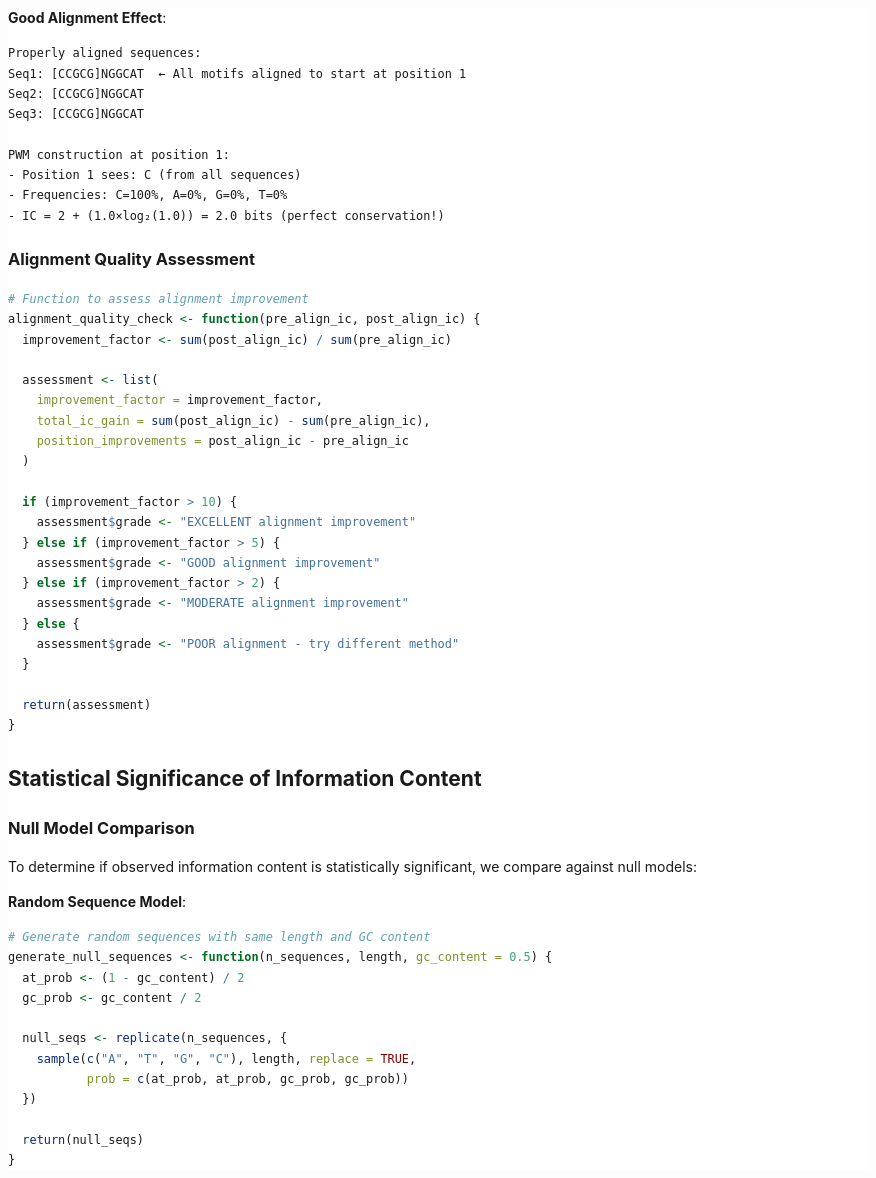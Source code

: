 **Good Alignment Effect**:
```
Properly aligned sequences:
Seq1: [CCGCG]NGGCAT  ← All motifs aligned to start at position 1
Seq2: [CCGCG]NGGCAT
Seq3: [CCGCG]NGGCAT

PWM construction at position 1:
- Position 1 sees: C (from all sequences)
- Frequencies: C=100%, A=0%, G=0%, T=0%
- IC = 2 + (1.0×log₂(1.0)) = 2.0 bits (perfect conservation!)
```

### Alignment Quality Assessment

```r
# Function to assess alignment improvement
alignment_quality_check <- function(pre_align_ic, post_align_ic) {
  improvement_factor <- sum(post_align_ic) / sum(pre_align_ic)
  
  assessment <- list(
    improvement_factor = improvement_factor,
    total_ic_gain = sum(post_align_ic) - sum(pre_align_ic),
    position_improvements = post_align_ic - pre_align_ic
  )
  
  if (improvement_factor > 10) {
    assessment$grade <- "EXCELLENT alignment improvement"
  } else if (improvement_factor > 5) {
    assessment$grade <- "GOOD alignment improvement"
  } else if (improvement_factor > 2) {
    assessment$grade <- "MODERATE alignment improvement"
  } else {
    assessment$grade <- "POOR alignment - try different method"
  }
  
  return(assessment)
}
```

## Statistical Significance of Information Content

### Null Model Comparison

To determine if observed information content is statistically significant, we compare against null models:

**Random Sequence Model**:
```r
# Generate random sequences with same length and GC content
generate_null_sequences <- function(n_sequences, length, gc_content = 0.5) {
  at_prob <- (1 - gc_content) / 2
  gc_prob <- gc_content / 2
  
  null_seqs <- replicate(n_sequences, {
    sample(c("A", "T", "G", "C"), length, replace = TRUE,
           prob = c(at_prob, at_prob, gc_prob, gc_prob))
  })
  
  return(null_seqs)
}
```
